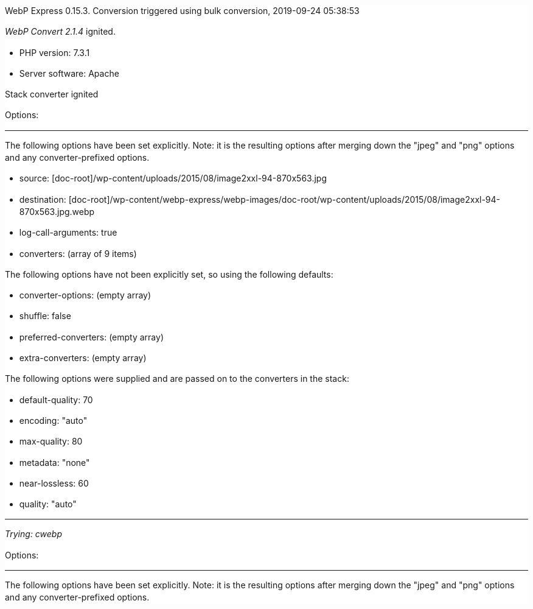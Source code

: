 WebP Express 0.15.3. Conversion triggered using bulk conversion, 2019-09-24 05:38:53


*WebP Convert 2.1.4*  ignited.

- PHP version: 7.3.1

- Server software: Apache


Stack converter ignited


Options:

------------

The following options have been set explicitly. Note: it is the resulting options after merging down the "jpeg" and "png" options and any converter-prefixed options.

- source: [doc-root]/wp-content/uploads/2015/08/image2xxl-94-870x563.jpg

- destination: [doc-root]/wp-content/webp-express/webp-images/doc-root/wp-content/uploads/2015/08/image2xxl-94-870x563.jpg.webp

- log-call-arguments: true

- converters: (array of 9 items)


The following options have not been explicitly set, so using the following defaults:

- converter-options: (empty array)

- shuffle: false

- preferred-converters: (empty array)

- extra-converters: (empty array)


The following options were supplied and are passed on to the converters in the stack:

- default-quality: 70

- encoding: "auto"

- max-quality: 80

- metadata: "none"

- near-lossless: 60

- quality: "auto"

------------



*Trying: cwebp* 


Options:

------------

The following options have been set explicitly. Note: it is the resulting options after merging down the "jpeg" and "png" options and any converter-prefixed options.
